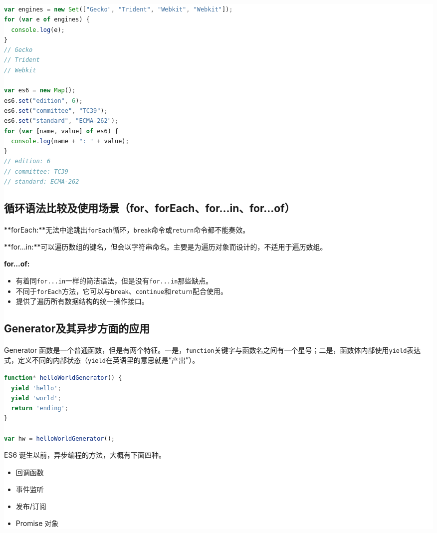 ```javascript
var engines = new Set(["Gecko", "Trident", "Webkit", "Webkit"]);
for (var e of engines) {
  console.log(e);
}
// Gecko
// Trident
// Webkit

var es6 = new Map();
es6.set("edition", 6);
es6.set("committee", "TC39");
es6.set("standard", "ECMA-262");
for (var [name, value] of es6) {
  console.log(name + ": " + value);
}
// edition: 6
// committee: TC39
// standard: ECMA-262
```



## 循环语法比较及使用场景（for、forEach、for...in、for...of）

**forEach:**无法中途跳出`forEach`循环，`break`命令或`return`命令都不能奏效。

**for...in:**可以遍历数组的键名，但会以字符串命名。主要是为遍历对象而设计的，不适用于遍历数组。

**for...of:**

- 有着同`for...in`一样的简洁语法，但是没有`for...in`那些缺点。
- 不同于`forEach`方法，它可以与`break`、`continue`和`return`配合使用。
- 提供了遍历所有数据结构的统一操作接口。



## Generator及其异步方面的应用

Generator 函数是一个普通函数，但是有两个特征。一是，`function`关键字与函数名之间有一个星号；二是，函数体内部使用`yield`表达式，定义不同的内部状态（`yield`在英语里的意思就是“产出”）。

```javascript
function* helloWorldGenerator() {
  yield 'hello';
  yield 'world';
  return 'ending';
}

var hw = helloWorldGenerator();
```

   

ES6 诞生以前，异步编程的方法，大概有下面四种。

- 回调函数
- 事件监听
- 发布/订阅
- Promise 对象


   [Symbol('name')]: '一斤代码',